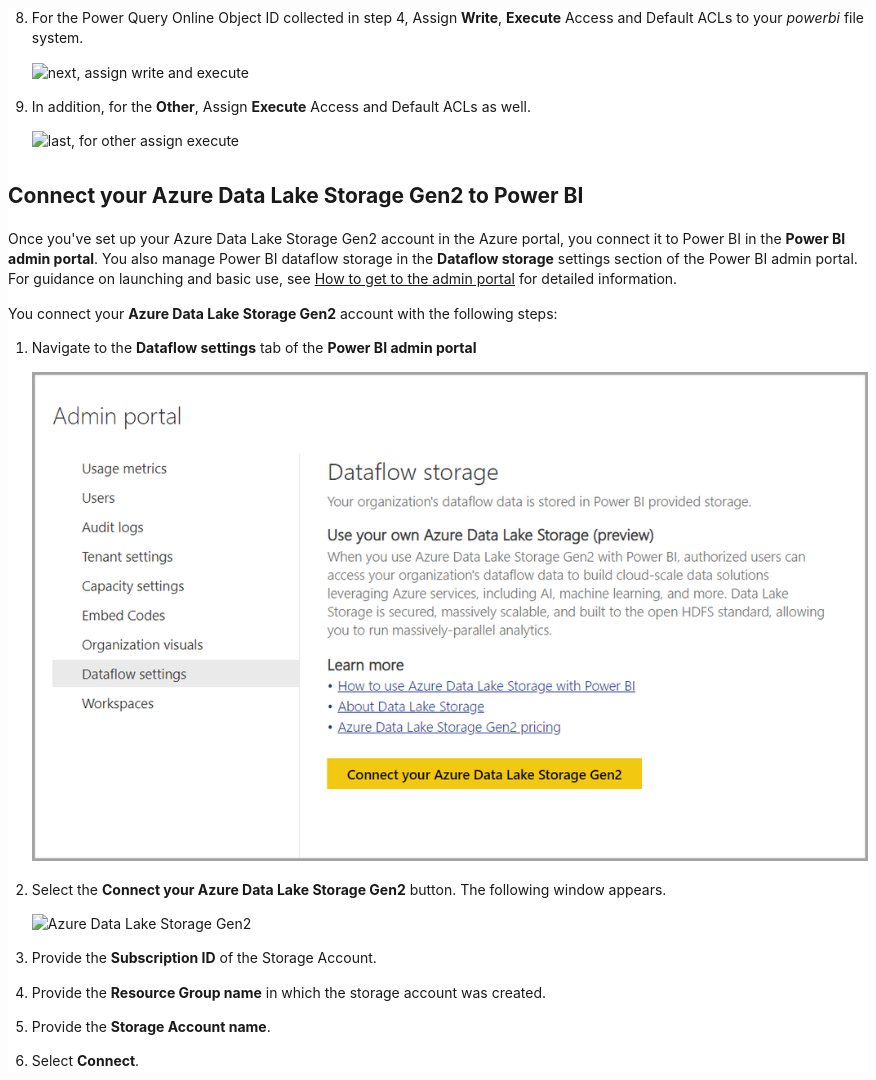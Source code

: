 8. For the Power Query Online Object ID collected in step 4, Assign **Write**, **Execute** Access and Default ACLs to your *powerbi* file system.

   ![next, assign write and execute](media/service-dataflows-connect-azure-data-lake-storage-gen2/dataflows-connect-adlsg2_07b.jpg)

9. In addition, for the **Other**, Assign **Execute** Access and Default ACLs as well.

    ![last, for other assign execute](media/service-dataflows-connect-azure-data-lake-storage-gen2/dataflows-connect-adlsg2_07c.jpg)

## Connect your Azure Data Lake Storage Gen2 to Power BI

Once you've set up your Azure Data Lake Storage Gen2 account in the Azure portal, you connect it to Power BI in the **Power BI admin portal**. You also manage Power BI dataflow storage in the **Dataflow storage** settings section of the Power BI admin portal. For guidance on launching and basic use, see [How to get to the admin portal](service-admin-portal.md) for detailed information.

You connect your **Azure Data Lake Storage Gen2** account with the following steps:

1. Navigate to the **Dataflow settings** tab of the **Power BI admin portal**

    ![Power BI admin portal](media/service-dataflows-connect-azure-data-lake-storage-gen2/dataflows-connect-08b.png) 

2. Select the **Connect your Azure Data Lake Storage Gen2** button. The following window appears.

    ![Azure Data Lake Storage Gen2](media/service-dataflows-connect-azure-data-lake-storage-gen2/dataflows-connect-adlsg2_09.jpg) 

3. Provide the **Subscription ID** of the Storage Account.
4. Provide the **Resource Group name** in which the storage account was created.
5. Provide the **Storage Account name**.
6. Select **Connect**.

